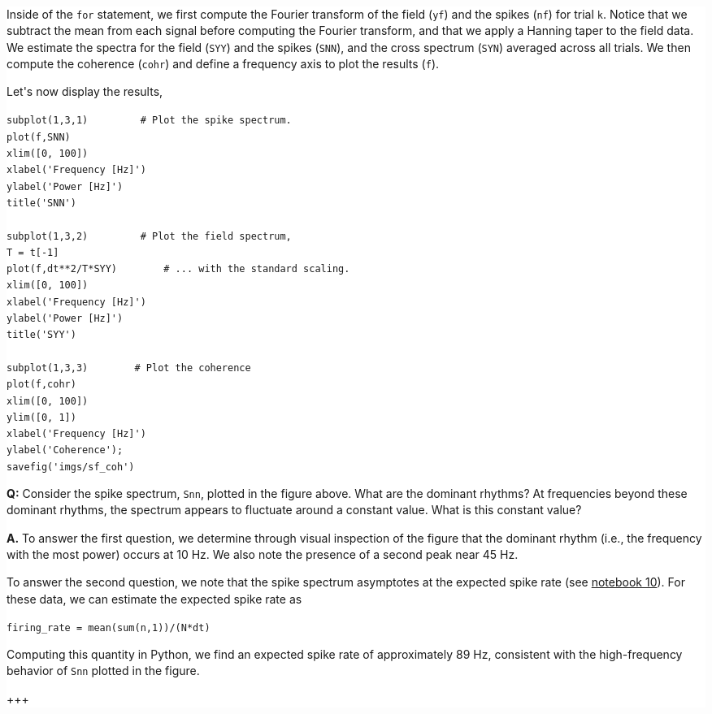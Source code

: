 Inside of the `for` statement, we first compute the Fourier transform of the field (`yf`) and the spikes (`nf`) for trial `k`. Notice that we subtract the mean from each signal before computing the Fourier transform, and that we apply a Hanning taper to the field data. We estimate the spectra for the field (`SYY`) and the spikes (`SNN`), and the cross spectrum (`SYN`) averaged across all trials. We then compute the coherence (`cohr`) and define a frequency axis to plot the results (`f`).

Let's now display the results, <a id="fig:spike-field-coherence"></a>

```{code-cell} ipython3
subplot(1,3,1)         # Plot the spike spectrum.
plot(f,SNN)
xlim([0, 100])
xlabel('Frequency [Hz]')
ylabel('Power [Hz]')
title('SNN')

subplot(1,3,2)         # Plot the field spectrum,
T = t[-1]
plot(f,dt**2/T*SYY)        # ... with the standard scaling.
xlim([0, 100])
xlabel('Frequency [Hz]')
ylabel('Power [Hz]')
title('SYY')

subplot(1,3,3)        # Plot the coherence
plot(f,cohr)
xlim([0, 100])
ylim([0, 1])
xlabel('Frequency [Hz]')
ylabel('Coherence');
savefig('imgs/sf_coh')
```

<div class="question">
    
**Q:** Consider the spike spectrum, `Snn`, plotted in the figure above. What are the dominant rhythms? At frequencies beyond these dominant rhythms, the spectrum appears to fluctuate around a constant value. What is this constant value?

**A.** To answer the first question, we determine through visual inspection of the figure that the dominant rhythm (i.e., the frequency with the most power) occurs at 10 Hz. We also note the presence of a second peak near 45 Hz.

To answer the second question, we note that the spike spectrum asymptotes at the expected spike rate (see [notebook 10](../10)). For these data, we can estimate the expected spike rate as

`firing_rate = mean(sum(n,1))/(N*dt)`

Computing this quantity in Python, we find an expected spike rate of approximately 89 Hz, consistent with the high-frequency behavior of `Snn` plotted in the figure.
    
</div>

+++

<div class="question">
    